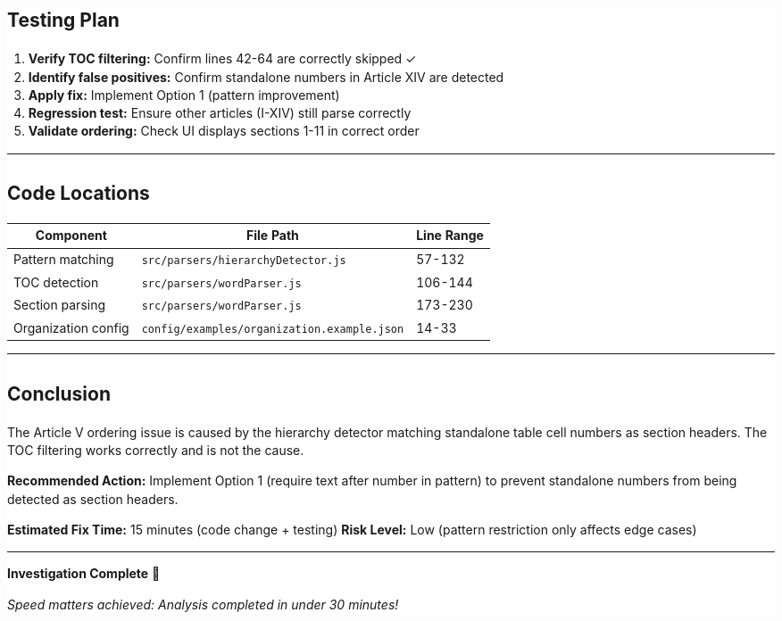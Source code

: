 ## Testing Plan

1. **Verify TOC filtering:** Confirm lines 42-64 are correctly skipped ✓
2. **Identify false positives:** Confirm standalone numbers in Article XIV are detected
3. **Apply fix:** Implement Option 1 (pattern improvement)
4. **Regression test:** Ensure other articles (I-XIV) still parse correctly
5. **Validate ordering:** Check UI displays sections 1-11 in correct order

---

## Code Locations

| Component                  | File Path                              | Line Range |
|----------------------------|----------------------------------------|------------|
| Pattern matching           | `src/parsers/hierarchyDetector.js`     | 57-132     |
| TOC detection              | `src/parsers/wordParser.js`            | 106-144    |
| Section parsing            | `src/parsers/wordParser.js`            | 173-230    |
| Organization config        | `config/examples/organization.example.json` | 14-33 |

---

## Conclusion

The Article V ordering issue is caused by the hierarchy detector matching standalone table cell numbers as section headers. The TOC filtering works correctly and is not the cause.

**Recommended Action:** Implement Option 1 (require text after number in pattern) to prevent standalone numbers from being detected as section headers.

**Estimated Fix Time:** 15 minutes (code change + testing)
**Risk Level:** Low (pattern restriction only affects edge cases)

---

**Investigation Complete** 🍪

*Speed matters achieved: Analysis completed in under 30 minutes!*
